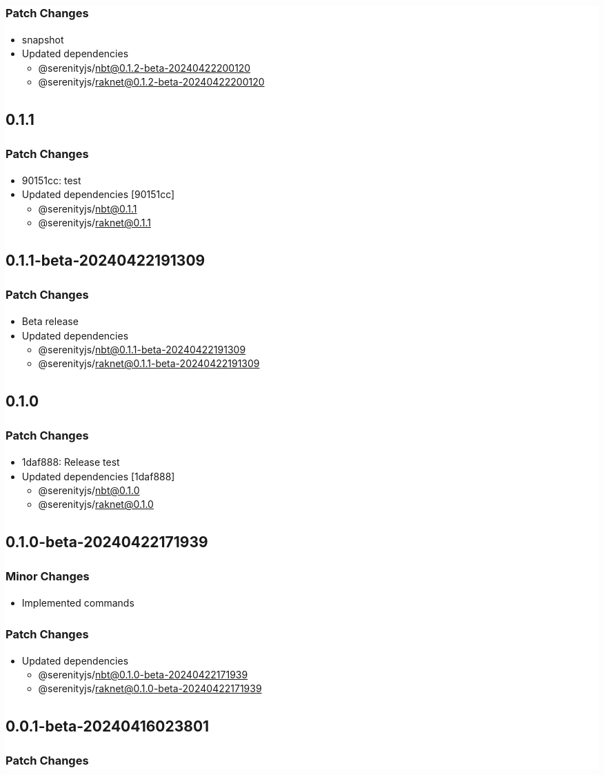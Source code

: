 ### Patch Changes

- snapshot
- Updated dependencies
  - @serenityjs/nbt@0.1.2-beta-20240422200120
  - @serenityjs/raknet@0.1.2-beta-20240422200120

## 0.1.1

### Patch Changes

- 90151cc: test
- Updated dependencies [90151cc]
  - @serenityjs/nbt@0.1.1
  - @serenityjs/raknet@0.1.1

## 0.1.1-beta-20240422191309

### Patch Changes

- Beta release
- Updated dependencies
  - @serenityjs/nbt@0.1.1-beta-20240422191309
  - @serenityjs/raknet@0.1.1-beta-20240422191309

## 0.1.0

### Patch Changes

- 1daf888: Release test
- Updated dependencies [1daf888]
  - @serenityjs/nbt@0.1.0
  - @serenityjs/raknet@0.1.0

## 0.1.0-beta-20240422171939

### Minor Changes

- Implemented commands

### Patch Changes

- Updated dependencies
  - @serenityjs/nbt@0.1.0-beta-20240422171939
  - @serenityjs/raknet@0.1.0-beta-20240422171939

## 0.0.1-beta-20240416023801

### Patch Changes
